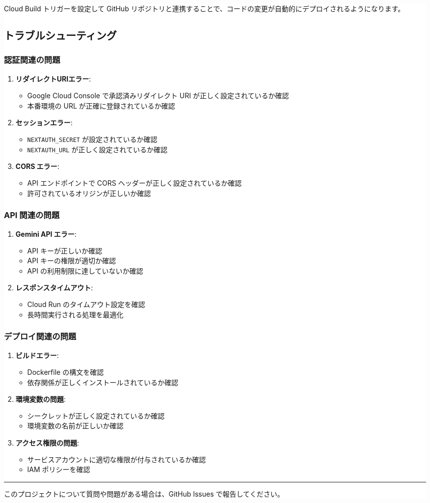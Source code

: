 Cloud Build トリガーを設定して GitHub リポジトリと連携することで、コードの変更が自動的にデプロイされるようになります。

## トラブルシューティング

### 認証関連の問題

1. **リダイレクトURIエラー**:
   - Google Cloud Console で承認済みリダイレクト URI が正しく設定されているか確認
   - 本番環境の URL が正確に登録されているか確認

2. **セッションエラー**:
   - `NEXTAUTH_SECRET` が設定されているか確認
   - `NEXTAUTH_URL` が正しく設定されているか確認

3. **CORS エラー**:
   - API エンドポイントで CORS ヘッダーが正しく設定されているか確認
   - 許可されているオリジンが正しいか確認

### API 関連の問題

1. **Gemini API エラー**:
   - API キーが正しいか確認
   - API キーの権限が適切か確認
   - API の利用制限に達していないか確認

2. **レスポンスタイムアウト**:
   - Cloud Run のタイムアウト設定を確認
   - 長時間実行される処理を最適化

### デプロイ関連の問題

1. **ビルドエラー**:
   - Dockerfile の構文を確認
   - 依存関係が正しくインストールされているか確認

2. **環境変数の問題**:
   - シークレットが正しく設定されているか確認
   - 環境変数の名前が正しいか確認

3. **アクセス権限の問題**:
   - サービスアカウントに適切な権限が付与されているか確認
   - IAM ポリシーを確認

---

このプロジェクトについて質問や問題がある場合は、GitHub Issues で報告してください。
